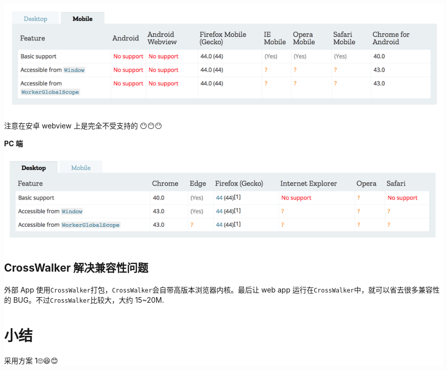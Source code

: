 ![](/images/pre-cache/CacheStorage-support-in-mobile.png)

注意在安卓 webview 上是完全不受支持的 😶😶😶

**PC 端**

![](/images/pre-cache/CacheStorage-support-in-pc.png)

## CrossWalker 解决兼容性问题

外部 App 使用`CrossWalker`打包，`CrossWalker`会自带高版本浏览器内核。最后让 web app 运行在`CrossWalker`中，就可以省去很多兼容性的 BUG。不过`CrossWalker`比较大，大约 15~20M.

# 小结

采用方案 1🙄😆😊
